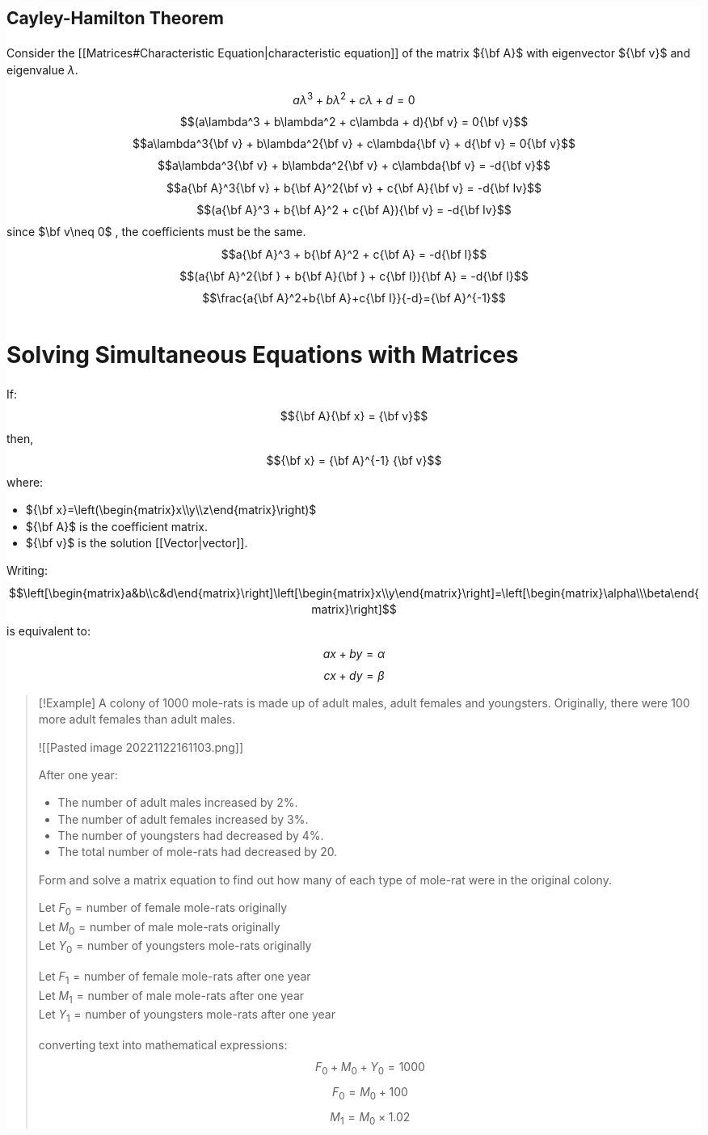## Cayley-Hamilton Theorem
Consider the [[Matrices#Characteristic Equation|characteristic equation]] of the matrix ${\bf A}$ with eigenvector ${\bf v}$ and eigenvalue $\lambda$.

$$a\lambda^3 + b\lambda^2 + c\lambda + d = 0$$
$$(a\lambda^3 + b\lambda^2 + c\lambda + d){\bf v} = 0{\bf v}$$
$$a\lambda^3{\bf v} + b\lambda^2{\bf v} + c\lambda{\bf v} + d{\bf v} = 0{\bf v}$$
$$a\lambda^3{\bf v} + b\lambda^2{\bf v} + c\lambda{\bf v} = -d{\bf v}$$
$$a{\bf A}^3{\bf v} + b{\bf A}^2{\bf v} + c{\bf A}{\bf v} = -d{\bf Iv}$$
$$(a{\bf A}^3 + b{\bf A}^2 + c{\bf A}){\bf v} = -d{\bf Iv}$$
since $\bf v\neq 0$ , the coefficients must be the same.
$$a{\bf A}^3 + b{\bf A}^2 + c{\bf A} = -d{\bf I}$$
$$(a{\bf A}^2{\bf } + b{\bf A}{\bf } + c{\bf I}){\bf A} = -d{\bf I}$$
$$\frac{a{\bf A}^2+b{\bf A}+c{\bf I}}{-d}={\bf A}^{-1}$$

# Solving Simultaneous Equations with Matrices
If:
$${\bf A}{\bf x} = {\bf v}$$
then,
$${\bf x} = {\bf A}^{-1} {\bf v}$$
where:
- ${\bf x}=\left(\begin{matrix}x\\y\\z\end{matrix}\right)$
- ${\bf A}$ is the coefficient matrix.
- ${\bf v}$ is the solution [[Vector|vector]].

Writing:
$$\left[\begin{matrix}a&b\\c&d\end{matrix}\right]\left[\begin{matrix}x\\y\end{matrix}\right]=\left[\begin{matrix}\alpha\\\beta\end{matrix}\right]$$
is equivalent to:
$$ax+by=\alpha$$
$$cx+dy=\beta$$

> [!Example]
> A colony of $1000$ mole-rats is made up of adult males, adult females and youngsters. Originally, there were $100$ more adult females than adult males.
>
> ![[Pasted image 20221122161103.png]]
> 
> After one year:
> - The number of adult males increased by $2\%$.
> - The number of adult females increased by $3\%$.
> - The number of youngsters had decreased by $4\%$.
> - The total number of mole-rats had decreased by $20$.
> 
> Form and solve a matrix equation to find out how many of each type of mole-rat were in the original colony.
> 
> Let $F_0 = \text{number of female mole-rats originally}$ 
> \
> Let $M_0 = \text{number of male mole-rats originally}$ 
> \
> Let $Y_0 = \text{number of youngsters mole-rats originally}$ 
> 
> Let $F_1 = \text{number of female mole-rats after one year}$ 
> \
> Let $M_1 = \text{number of male mole-rats after one year}$ 
> \
> Let $Y_1 = \text{number of youngsters mole-rats after one year}$ 
>
> converting text into mathematical expressions:
> $$F_0 + M_0 + Y_0=1000$$
> $$F_0 = M_0 + 100$$
> $$M_1 = M_0 \times 1.02$$

[^1]: [Definition of shear mapping](https://en.wikipedia.org/wiki/Shear_mapping)
[^2]: [[Matrices#Trace]]
[^3]: [[Matrices#Determinant]]